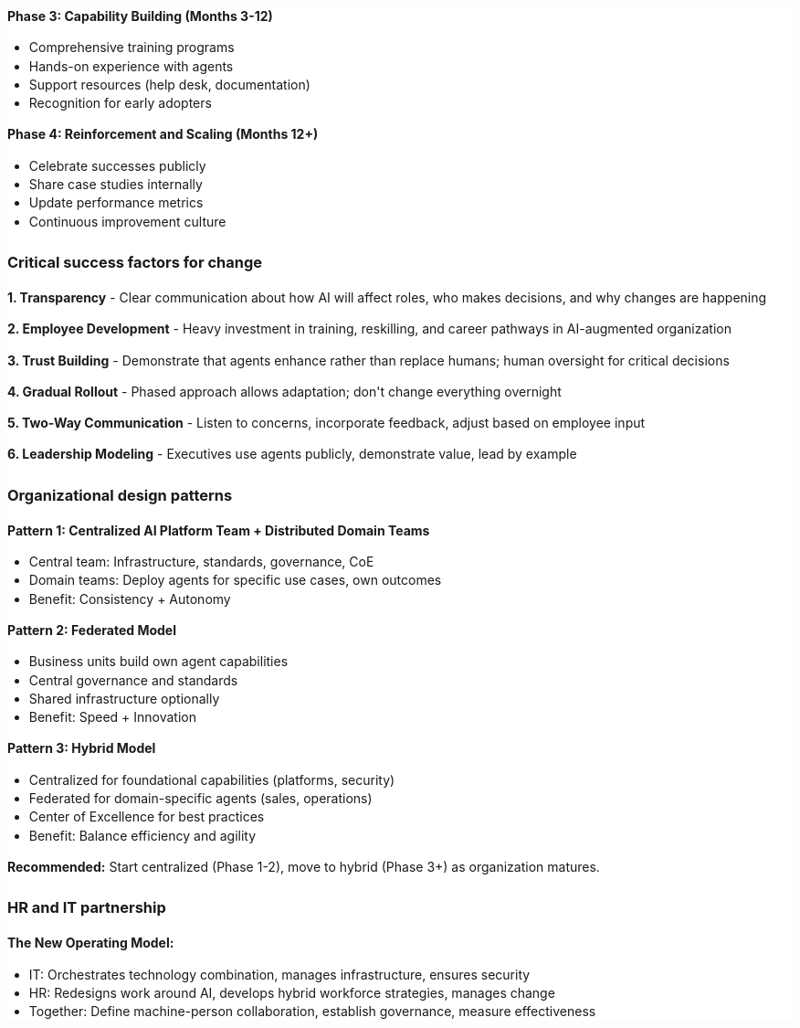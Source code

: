 **Phase 3: Capability Building (Months 3-12)**
- Comprehensive training programs
- Hands-on experience with agents
- Support resources (help desk, documentation)
- Recognition for early adopters

**Phase 4: Reinforcement and Scaling (Months 12+)**
- Celebrate successes publicly
- Share case studies internally
- Update performance metrics
- Continuous improvement culture

### Critical success factors for change

**1. Transparency** - Clear communication about how AI will affect roles, who makes decisions, and why changes are happening

**2. Employee Development** - Heavy investment in training, reskilling, and career pathways in AI-augmented organization

**3. Trust Building** - Demonstrate that agents enhance rather than replace humans; human oversight for critical decisions

**4. Gradual Rollout** - Phased approach allows adaptation; don't change everything overnight

**5. Two-Way Communication** - Listen to concerns, incorporate feedback, adjust based on employee input

**6. Leadership Modeling** - Executives use agents publicly, demonstrate value, lead by example

### Organizational design patterns

**Pattern 1: Centralized AI Platform Team + Distributed Domain Teams**
- Central team: Infrastructure, standards, governance, CoE
- Domain teams: Deploy agents for specific use cases, own outcomes
- Benefit: Consistency + Autonomy

**Pattern 2: Federated Model**
- Business units build own agent capabilities
- Central governance and standards
- Shared infrastructure optionally
- Benefit: Speed + Innovation

**Pattern 3: Hybrid Model**
- Centralized for foundational capabilities (platforms, security)
- Federated for domain-specific agents (sales, operations)
- Center of Excellence for best practices
- Benefit: Balance efficiency and agility

**Recommended:** Start centralized (Phase 1-2), move to hybrid (Phase 3+) as organization matures.

### HR and IT partnership

**The New Operating Model:**
- IT: Orchestrates technology combination, manages infrastructure, ensures security
- HR: Redesigns work around AI, develops hybrid workforce strategies, manages change
- Together: Define machine-person collaboration, establish governance, measure effectiveness
